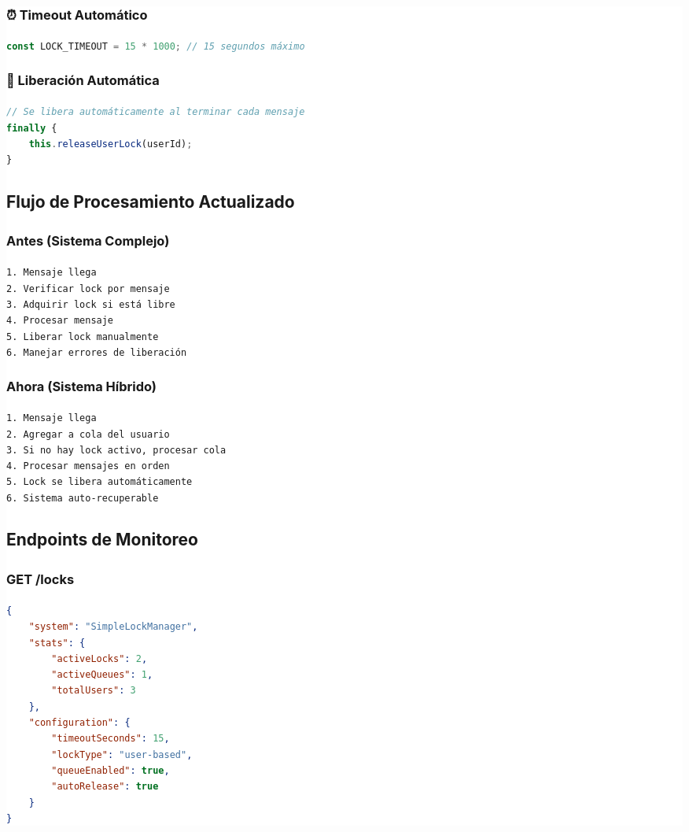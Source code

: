 ### ⏰ Timeout Automático
```typescript
const LOCK_TIMEOUT = 15 * 1000; // 15 segundos máximo
```

### 🔄 Liberación Automática
```typescript
// Se libera automáticamente al terminar cada mensaje
finally {
    this.releaseUserLock(userId);
}
```

## Flujo de Procesamiento Actualizado

### Antes (Sistema Complejo)
```
1. Mensaje llega
2. Verificar lock por mensaje
3. Adquirir lock si está libre
4. Procesar mensaje
5. Liberar lock manualmente
6. Manejar errores de liberación
```

### Ahora (Sistema Híbrido)
```
1. Mensaje llega
2. Agregar a cola del usuario
3. Si no hay lock activo, procesar cola
4. Procesar mensajes en orden
5. Lock se libera automáticamente
6. Sistema auto-recuperable
```

## Endpoints de Monitoreo

### GET /locks
```json
{
    "system": "SimpleLockManager",
    "stats": {
        "activeLocks": 2,
        "activeQueues": 1,
        "totalUsers": 3
    },
    "configuration": {
        "timeoutSeconds": 15,
        "lockType": "user-based",
        "queueEnabled": true,
        "autoRelease": true
    }
}
```

